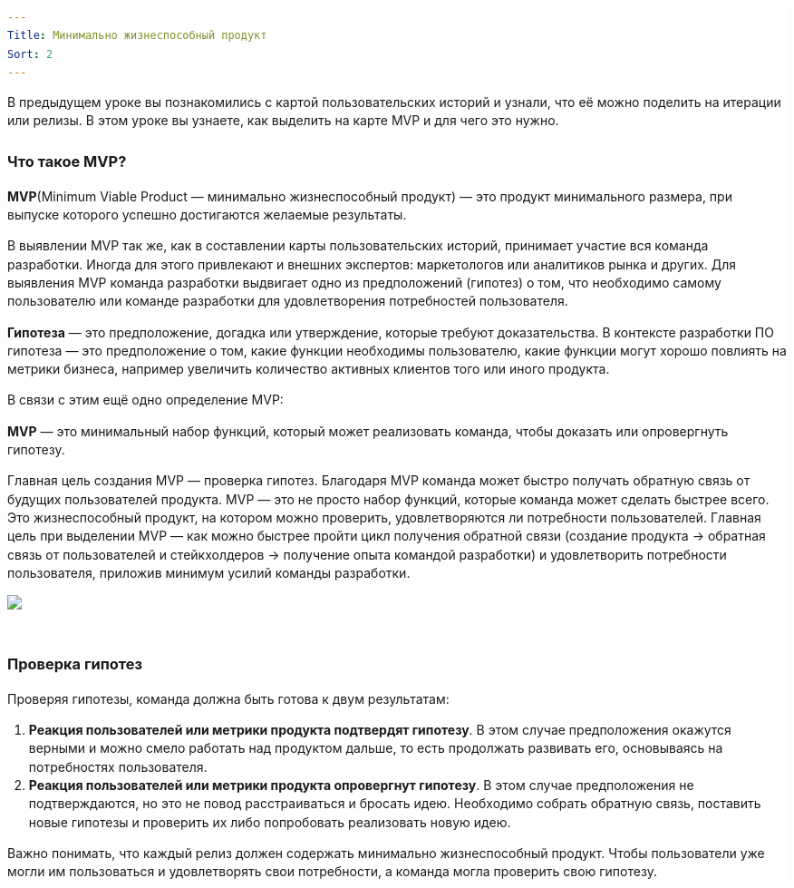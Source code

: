 ```yaml
---
Title: Минимально жизнеспособный продукт
Sort: 2
---
```


В предыдущем уроке вы познакомились с картой пользовательских историй и узнали, что её можно поделить на итерации или релизы. В этом уроке вы узнаете, как выделить на карте MVP и для чего это нужно.

### Что такое MVP?

**MVP**(Minimum Viable Product — минимально жизнеспособный продукт) — это продукт минимального размера, при выпуске которого успешно достигаются желаемые результаты.

В выявлении MVP так же, как в составлении карты пользовательских историй, принимает участие вся команда разработки. Иногда для этого привлекают и внешних экспертов: маркетологов или аналитиков рынка и других. Для выявления MVP команда разработки выдвигает одно из предположений (гипотез) о том, что необходимо самому пользователю или команде разработки для удовлетворения потребностей пользователя.

**Гипотеза** — это предположение, догадка или утверждение, которые требуют доказательства. В контексте разработки ПО гипотеза — это предположение о том, какие функции необходимы пользователю, какие функции могут хорошо повлиять на метрики бизнеса, например увеличить количество активных клиентов того или иного продукта.

В связи с этим ещё одно определение MVP:

**MVP** — это минимальный набор функций, который может реализовать команда, чтобы доказать или опровергнуть гипотезу.

Главная цель создания MVP — проверка гипотез. Благодаря MVP команда может быстро получать обратную связь от будущих пользователей продукта. MVP — это не просто набор функций, которые команда может сделать быстрее всего. Это жизнеспособный продукт, на котором можно проверить, удовлетворяются ли потребности пользователей. Главная цель при выделении MVP — как можно быстрее пройти цикл получения обратной связи (создание продукта → обратная связь от пользователей и стейкхолдеров → получение опыта командой разработки) и удовлетворить потребности пользователя, приложив минимум усилий команды разработки.

<img src="%base_url%/images/CA-07-sprint-001-18_1670595695.png"/>
<br><br>

### Проверка гипотез

Проверяя гипотезы, команда должна быть готова к двум результатам:
1. **Реакция пользователей или метрики продукта подтвердят гипотезу**. В этом случае предположения окажутся верными и можно смело работать над продуктом дальше, то есть продолжать развивать его, основываясь на потребностях пользователя.
1. **Реакция пользователей или метрики продукта опровергнут гипотезу**. В этом случае предположения не подтверждаются, но это не повод расстраиваться и бросать идею. Необходимо собрать обратную связь, поставить новые гипотезы и проверить их либо попробовать реализовать новую идею.

Важно понимать, что каждый релиз должен содержать минимально жизнеспособный продукт. Чтобы пользователи уже могли им пользоваться и удовлетворять свои потребности, а команда могла проверить свою гипотезу.
